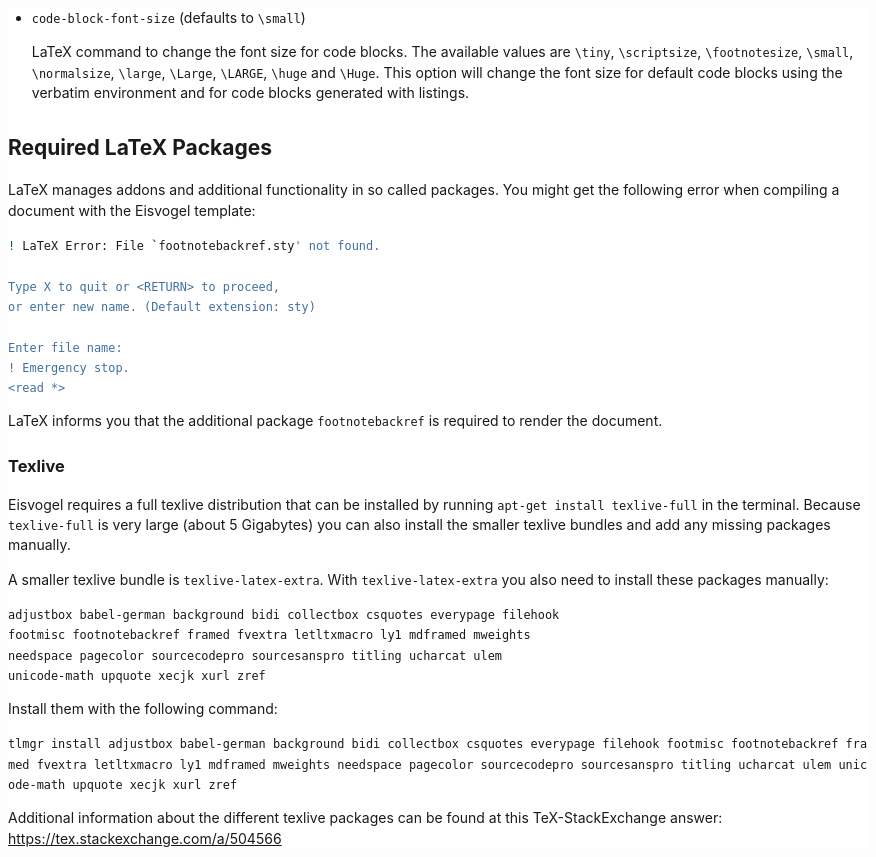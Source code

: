 - `code-block-font-size` (defaults to `\small`)

  LaTeX command to change the font size for code blocks. The available values
  are `\tiny`, `\scriptsize`, `\footnotesize`, `\small`, `\normalsize`,
  `\large`, `\Large`, `\LARGE`, `\huge` and `\Huge`. This option will change the
  font size for default code blocks using the verbatim environment and for code
  blocks generated with listings.

## Required LaTeX Packages

LaTeX manages addons and additional functionality in so called packages. You
might get the following error when compiling a document with the Eisvogel
template:

```sh
! LaTeX Error: File `footnotebackref.sty' not found.

Type X to quit or <RETURN> to proceed,
or enter new name. (Default extension: sty)

Enter file name:
! Emergency stop.
<read *>
```

LaTeX informs you that the additional package `footnotebackref` is required to
render the document.

### Texlive

Eisvogel requires a full texlive distribution that can be installed by running
`apt-get install texlive-full` in the terminal. Because `texlive-full` is very
large (about 5 Gigabytes) you can also install the smaller texlive bundles and
add any missing packages manually.

A smaller texlive bundle is `texlive-latex-extra`. With `texlive-latex-extra`
you also need to install these packages manually:

```
adjustbox babel-german background bidi collectbox csquotes everypage filehook
footmisc footnotebackref framed fvextra letltxmacro ly1 mdframed mweights
needspace pagecolor sourcecodepro sourcesanspro titling ucharcat ulem
unicode-math upquote xecjk xurl zref
```

Install them with the following command:

```sh
tlmgr install adjustbox babel-german background bidi collectbox csquotes everypage filehook footmisc footnotebackref framed fvextra letltxmacro ly1 mdframed mweights needspace pagecolor sourcecodepro sourcesanspro titling ucharcat ulem unicode-math upquote xecjk xurl zref
```

Additional information about the different texlive packages can be found at this
TeX-StackExchange answer: <https://tex.stackexchange.com/a/504566>
